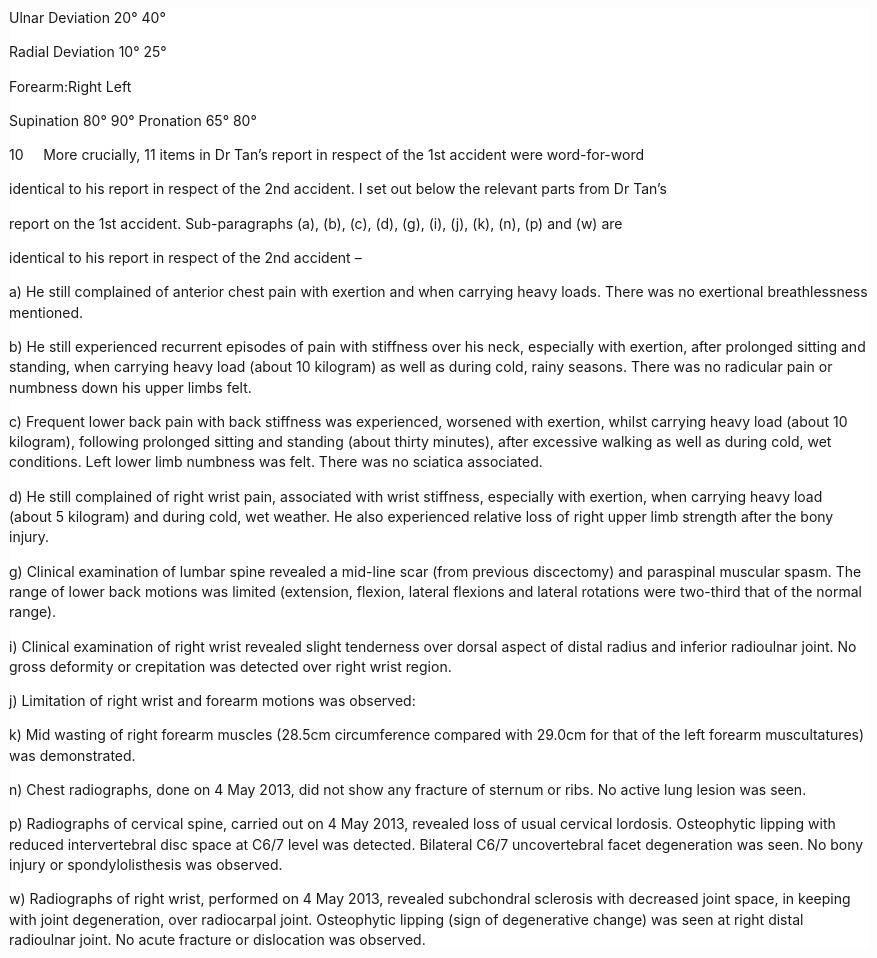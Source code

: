  Ulnar Deviation 20° 40° 

 Radial Deviation 10° 25° 

 Forearm:Right Left 

 Supination 80° 90° Pronation 65° 80° 

10     More crucially, 11 items in Dr Tan’s report in respect of the 1st accident were word-for-word 

identical to his report in respect of the 2nd accident. I set out below the relevant parts from Dr Tan’s 

report on the 1st accident. Sub-paragraphs (a), (b), (c), (d), (g), (i), (j), (k), (n), (p) and (w) are 

identical to his report in respect of the 2nd accident – 

 a) He still complained of anterior chest pain with exertion and when carrying heavy loads. There was no exertional breathlessness mentioned. 

 b) He still experienced recurrent episodes of pain with stiffness over his neck, especially with exertion, after prolonged sitting and standing, when carrying heavy load (about 10 kilogram) as well as during cold, rainy seasons. There was no radicular pain or numbness down his upper limbs felt. 

 c) Frequent lower back pain with back stiffness was experienced, worsened with exertion, whilst carrying heavy load (about 10 kilogram), following prolonged sitting and standing (about thirty minutes), after excessive walking as well as during cold, wet conditions. Left lower limb numbness was felt. There was no sciatica associated. 

 d) He still complained of right wrist pain, associated with wrist stiffness, especially with exertion, when carrying heavy load (about 5 kilogram) and during cold, wet weather. He also experienced relative loss of right upper limb strength after the bony injury. 

 g) Clinical examination of lumbar spine revealed a mid-line scar (from previous discectomy) and paraspinal muscular spasm. The range of lower back motions was limited (extension, flexion, lateral flexions and lateral rotations were two-third that of the normal range). 

 i) Clinical examination of right wrist revealed slight tenderness over dorsal aspect of distal radius and inferior radioulnar joint. No gross deformity or crepitation was detected over right wrist region. 

 j) Limitation of right wrist and forearm motions was observed:

 k) Mid wasting of right forearm muscles (28.5cm circumference compared with 29.0cm for that of the left forearm muscultatures) was demonstrated. 


 n) Chest radiographs, done on 4 May 2013, did not show any fracture of sternum or ribs. No active lung lesion was seen. 

 p) Radiographs of cervical spine, carried out on 4 May 2013, revealed loss of usual cervical lordosis. Osteophytic lipping with reduced intervertebral disc space at C6/7 level was detected. Bilateral C6/7 uncovertebral facet degeneration was seen. No bony injury or spondylolisthesis was observed. 

 w) Radiographs of right wrist, performed on 4 May 2013, revealed subchondral sclerosis with decreased joint space, in keeping with joint degeneration, over radiocarpal joint. Osteophytic lipping (sign of degenerative change) was seen at right distal radioulnar joint. No acute fracture or dislocation was observed. 
